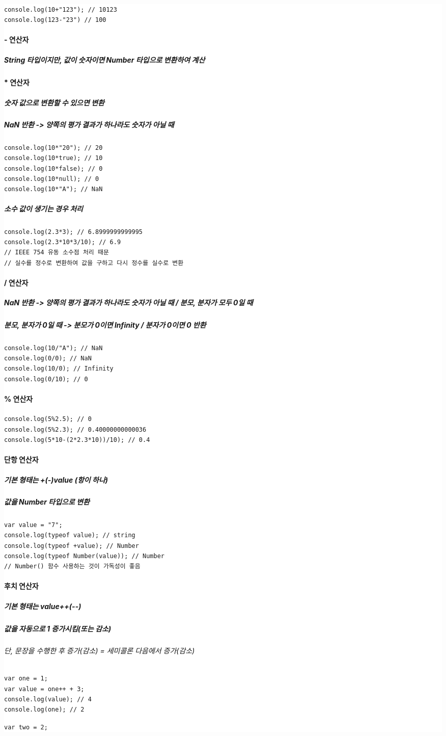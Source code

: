 ```
console.log(10+"123"); // 10123
console.log(123-"23") // 100
```
#### - 연산자
##### String 타입이지만, 값이 숫자이면 Number 타입으로 변환하여 계산

#### * 연산자
##### 숫자 값으로 변환할 수 있으면 변환
##### NaN 반환 -> 양쪽의 평가 결과가 하나라도 숫자가 아닐 때
```
console.log(10*"20"); // 20
console.log(10*true); // 10
console.log(10*false); // 0
console.log(10*null); // 0
console.log(10*"A"); // NaN
```
##### 소수 값이 생기는 경우 처리
```
console.log(2.3*3); // 6.8999999999995
console.log(2.3*10*3/10); // 6.9
// IEEE 754 유동 소수점 처리 때문
// 실수를 정수로 변환하여 값을 구하고 다시 정수를 실수로 변환
```
#### / 연산자
##### NaN 반환 -> 양쪽의 평가 결과가 하나라도 숫자가 아닐 때 / 분모, 분자가 모두 0일 때
##### 분모, 분자가 0일 때 -> 분모가 0이면 Infinity / 분자가 0이면 0 반환
```
console.log(10/"A"); // NaN
console.log(0/0); // NaN
console.log(10/0); // Infinity
console.log(0/10); // 0
```
#### % 연산자
```
console.log(5%2.5); // 0
console.log(5%2.3); // 0.40000000000036
console.log(5*10-(2*2.3*10))/10); // 0.4
```

#### 단항 연산자
##### 기본 형태는 +(-)value (항이 하나)
##### 값을 Number 타입으로 변환
```
var value = "7";
console.log(typeof value); // string
console.log(typeof +value); // Number
console.log(typeof Number(value)); // Number
// Number() 함수 사용하는 것이 가독성이 좋음
```
#### 후치 연산자
##### 기본 형태는 value++(--)
##### 값을 자동으로 1 증가시킴(또는 감소)
###### 단, 문장을 수행한 후 증가(감소) = 세미콜론 다음에서 증가(감소)
```
var one = 1;
var value = one++ + 3;
console.log(value); // 4
console.log(one); // 2
```
```
var two = 2;
```